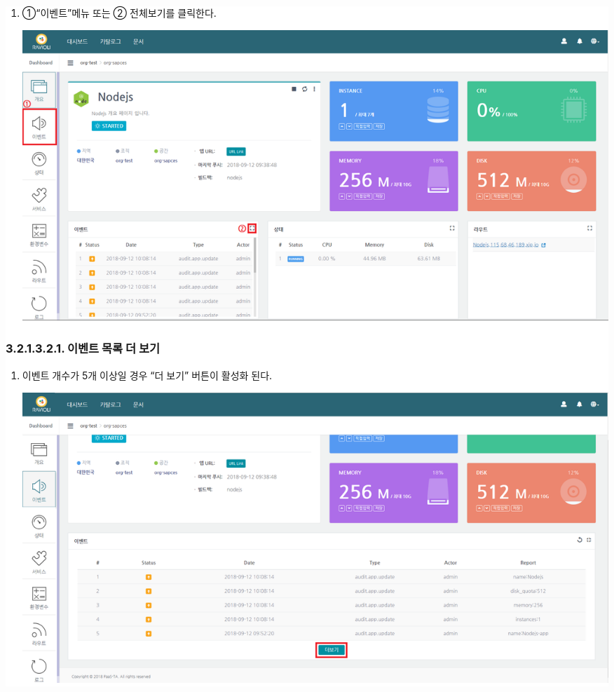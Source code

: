 1. ①“이벤트”메뉴 또는 ② 전체보기를 클릭한다.

   ![](../../.gitbook/assets/3-2-1-3-2-0.png)

### 3.2.1.3.2.1.  이벤트 목록 더 보기

1. 이벤트 개수가 5개 이상일 경우 “더 보기” 버튼이 활성화 된다.

   ![](../../.gitbook/assets/3-2-1-3-2-1-0.png)
